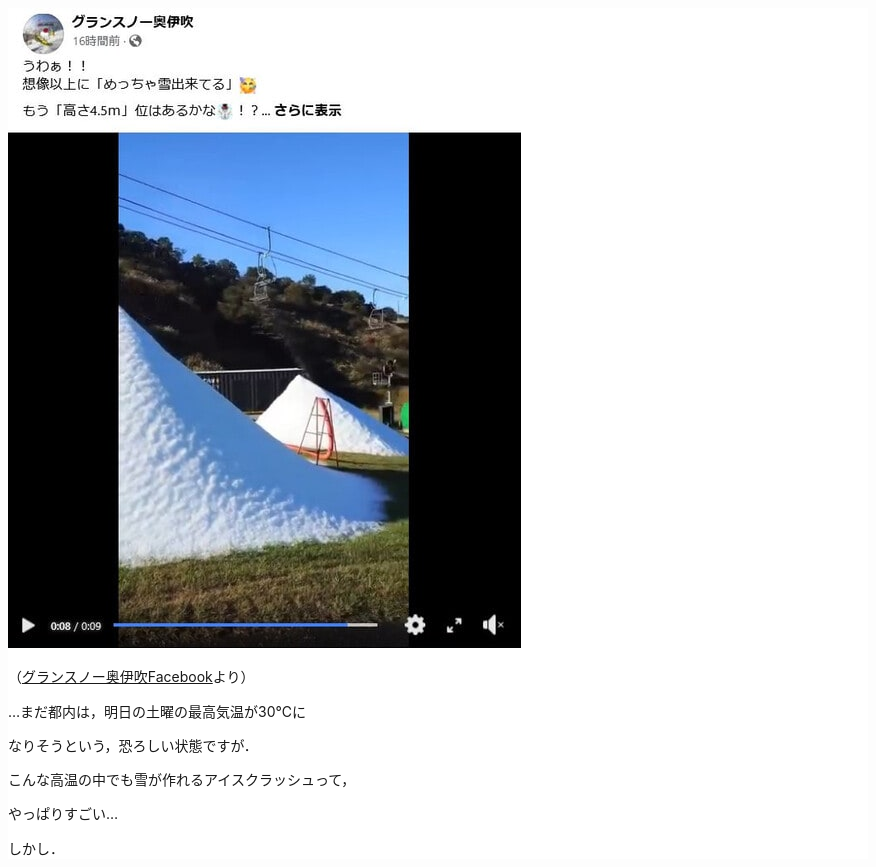 
![3a73126f862090f1f306033264d4965d.jpg](images/3a73126f862090f1f306033264d4965d.jpg)




（[グランスノー奥伊吹Facebook](https://www.facebook.com/okuibuki/?locale=ja_JP)より）





…まだ都内は，明日の土曜の最高気温が30℃に


なりそうという，恐ろしい状態ですが．


こんな高温の中でも雪が作れるアイスクラッシュって，


やっぱりすごい…





しかし．
